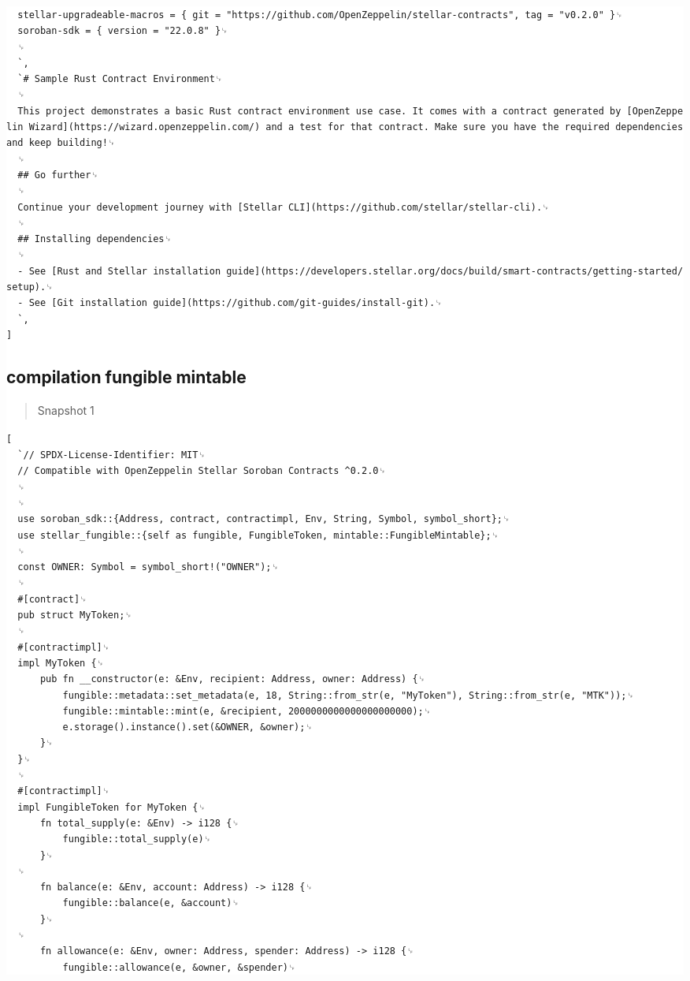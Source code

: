       stellar-upgradeable-macros = { git = "https://github.com/OpenZeppelin/stellar-contracts", tag = "v0.2.0" }␊
      soroban-sdk = { version = "22.0.8" }␊
      ␊
      `,
      `# Sample Rust Contract Environment␊
      ␊
      This project demonstrates a basic Rust contract environment use case. It comes with a contract generated by [OpenZeppelin Wizard](https://wizard.openzeppelin.com/) and a test for that contract. Make sure you have the required dependencies and keep building!␊
      ␊
      ## Go further␊
      ␊
      Continue your development journey with [Stellar CLI](https://github.com/stellar/stellar-cli).␊
      ␊
      ## Installing dependencies␊
      ␊
      - See [Rust and Stellar installation guide](https://developers.stellar.org/docs/build/smart-contracts/getting-started/setup).␊
      - See [Git installation guide](https://github.com/git-guides/install-git).␊
      `,
    ]

## compilation fungible mintable

> Snapshot 1

    [
      `// SPDX-License-Identifier: MIT␊
      // Compatible with OpenZeppelin Stellar Soroban Contracts ^0.2.0␊
      ␊
      ␊
      use soroban_sdk::{Address, contract, contractimpl, Env, String, Symbol, symbol_short};␊
      use stellar_fungible::{self as fungible, FungibleToken, mintable::FungibleMintable};␊
      ␊
      const OWNER: Symbol = symbol_short!("OWNER");␊
      ␊
      #[contract]␊
      pub struct MyToken;␊
      ␊
      #[contractimpl]␊
      impl MyToken {␊
          pub fn __constructor(e: &Env, recipient: Address, owner: Address) {␊
              fungible::metadata::set_metadata(e, 18, String::from_str(e, "MyToken"), String::from_str(e, "MTK"));␊
              fungible::mintable::mint(e, &recipient, 2000000000000000000000);␊
              e.storage().instance().set(&OWNER, &owner);␊
          }␊
      }␊
      ␊
      #[contractimpl]␊
      impl FungibleToken for MyToken {␊
          fn total_supply(e: &Env) -> i128 {␊
              fungible::total_supply(e)␊
          }␊
      ␊
          fn balance(e: &Env, account: Address) -> i128 {␊
              fungible::balance(e, &account)␊
          }␊
      ␊
          fn allowance(e: &Env, owner: Address, spender: Address) -> i128 {␊
              fungible::allowance(e, &owner, &spender)␊